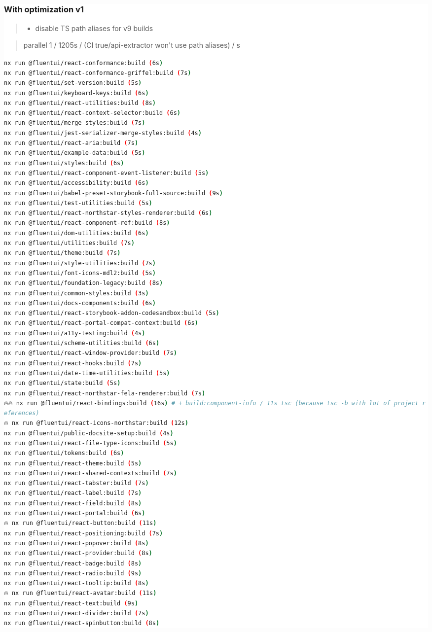 ### With optimization v1

> - disable TS path aliases for v9 builds

> parallel 1 / 1205s / (CI true/api-extractor won't use path aliases) / s

```sh
nx run @fluentui/react-conformance:build (6s)
nx run @fluentui/react-conformance-griffel:build (7s)
nx run @fluentui/set-version:build (5s)
nx run @fluentui/keyboard-keys:build (6s)
nx run @fluentui/react-utilities:build (8s)
nx run @fluentui/react-context-selector:build (6s)
nx run @fluentui/merge-styles:build (7s)
nx run @fluentui/jest-serializer-merge-styles:build (4s)
nx run @fluentui/react-aria:build (7s)
nx run @fluentui/example-data:build (5s)
nx run @fluentui/styles:build (6s)
nx run @fluentui/react-component-event-listener:build (5s)
nx run @fluentui/accessibility:build (6s)
nx run @fluentui/babel-preset-storybook-full-source:build (9s)
nx run @fluentui/test-utilities:build (5s)
nx run @fluentui/react-northstar-styles-renderer:build (6s)
nx run @fluentui/react-component-ref:build (8s)
nx run @fluentui/dom-utilities:build (6s)
nx run @fluentui/utilities:build (7s)
nx run @fluentui/theme:build (7s)
nx run @fluentui/style-utilities:build (7s)
nx run @fluentui/font-icons-mdl2:build (5s)
nx run @fluentui/foundation-legacy:build (8s)
nx run @fluentui/common-styles:build (3s)
nx run @fluentui/docs-components:build (6s)
nx run @fluentui/react-storybook-addon-codesandbox:build (5s)
nx run @fluentui/react-portal-compat-context:build (6s)
nx run @fluentui/a11y-testing:build (4s)
nx run @fluentui/scheme-utilities:build (6s)
nx run @fluentui/react-window-provider:build (7s)
nx run @fluentui/react-hooks:build (7s)
nx run @fluentui/date-time-utilities:build (5s)
nx run @fluentui/state:build (5s)
nx run @fluentui/react-northstar-fela-renderer:build (7s)
🔥🔥 nx run @fluentui/react-bindings:build (16s) # + build:component-info / 11s tsc (because tsc -b with lot of project references)
🔥 nx run @fluentui/react-icons-northstar:build (12s)
nx run @fluentui/public-docsite-setup:build (4s)
nx run @fluentui/react-file-type-icons:build (5s)
nx run @fluentui/tokens:build (6s)
nx run @fluentui/react-theme:build (5s)
nx run @fluentui/react-shared-contexts:build (7s)
nx run @fluentui/react-tabster:build (7s)
nx run @fluentui/react-label:build (7s)
nx run @fluentui/react-field:build (8s)
nx run @fluentui/react-portal:build (6s)
🔥 nx run @fluentui/react-button:build (11s)
nx run @fluentui/react-positioning:build (7s)
nx run @fluentui/react-popover:build (8s)
nx run @fluentui/react-provider:build (8s)
nx run @fluentui/react-badge:build (8s)
nx run @fluentui/react-radio:build (9s)
nx run @fluentui/react-tooltip:build (8s)
🔥 nx run @fluentui/react-avatar:build (11s)
nx run @fluentui/react-text:build (9s)
nx run @fluentui/react-divider:build (7s)
nx run @fluentui/react-spinbutton:build (8s)
```